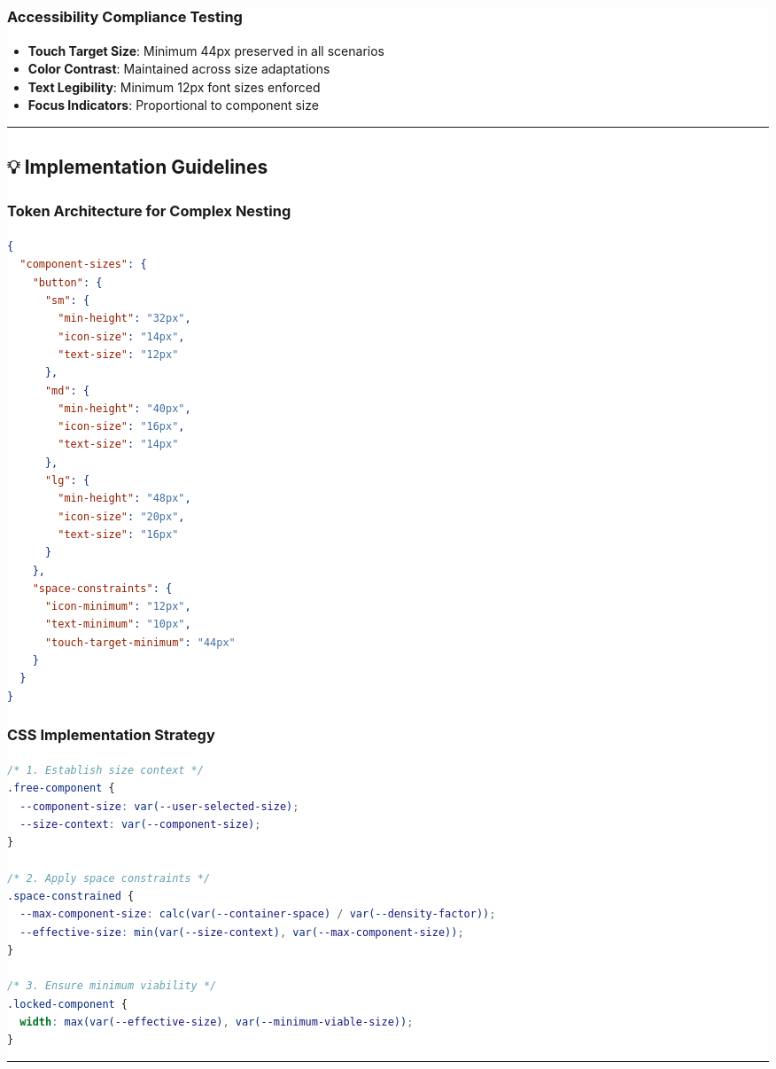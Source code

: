 ### **Accessibility Compliance Testing**
- **Touch Target Size**: Minimum 44px preserved in all scenarios
- **Color Contrast**: Maintained across size adaptations
- **Text Legibility**: Minimum 12px font sizes enforced
- **Focus Indicators**: Proportional to component size

---

## 💡 Implementation Guidelines

### **Token Architecture for Complex Nesting**
```json
{
  "component-sizes": {
    "button": {
      "sm": { 
        "min-height": "32px",
        "icon-size": "14px",
        "text-size": "12px"
      },
      "md": { 
        "min-height": "40px", 
        "icon-size": "16px",
        "text-size": "14px"
      },
      "lg": { 
        "min-height": "48px", 
        "icon-size": "20px", 
        "text-size": "16px"
      }
    },
    "space-constraints": {
      "icon-minimum": "12px",
      "text-minimum": "10px",
      "touch-target-minimum": "44px"
    }
  }
}
```

### **CSS Implementation Strategy**
```css
/* 1. Establish size context */
.free-component {
  --component-size: var(--user-selected-size);
  --size-context: var(--component-size);
}

/* 2. Apply space constraints */
.space-constrained {
  --max-component-size: calc(var(--container-space) / var(--density-factor));
  --effective-size: min(var(--size-context), var(--max-component-size));
}

/* 3. Ensure minimum viability */
.locked-component {
  width: max(var(--effective-size), var(--minimum-viable-size));
}
```

---